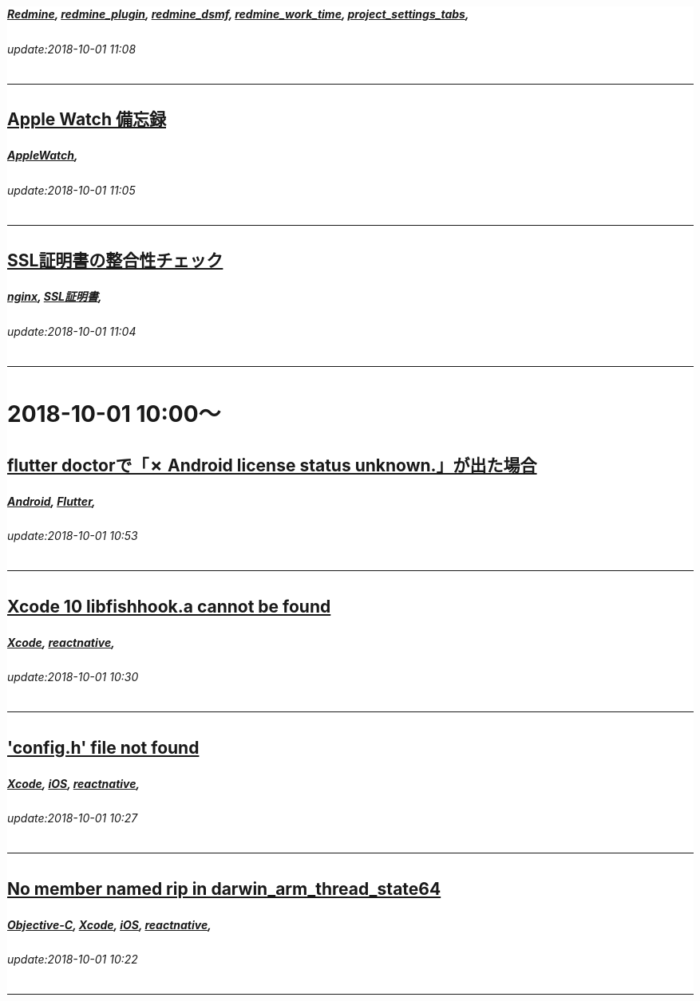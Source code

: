 ##### [Redmine](https://qiita.com/tags/Redmine), [redmine_plugin](https://qiita.com/tags/redmine_plugin), [redmine_dsmf](https://qiita.com/tags/redmine_dsmf), [redmine_work_time](https://qiita.com/tags/redmine_work_time), [project_settings_tabs](https://qiita.com/tags/project_settings_tabs), 
###### update:2018-10-01 11:08
---
## [Apple Watch 備忘録](https://qiita.com/qjuliar/items/37079f3cbd3d109edc22)
##### [AppleWatch](https://qiita.com/tags/AppleWatch), 
###### update:2018-10-01 11:05
---
## [SSL証明書の整合性チェック](https://qiita.com/taroshin/items/3106a0ebb5fd20de5f89)
##### [nginx](https://qiita.com/tags/nginx), [SSL証明書](https://qiita.com/tags/SSL証明書), 
###### update:2018-10-01 11:04
---




# 2018-10-01 10:00～
## [flutter doctorで「✗ Android license status unknown.」が出た場合](https://qiita.com/ko2ic/items/8d36bcc50dc62a07936c)
##### [Android](https://qiita.com/tags/Android), [Flutter](https://qiita.com/tags/Flutter), 
###### update:2018-10-01 10:53
---
## [ Xcode 10 libfishhook.a cannot be found](https://qiita.com/tako3ika3/items/b6225bc8b6f737a5155a)
##### [Xcode](https://qiita.com/tags/Xcode), [reactnative](https://qiita.com/tags/reactnative), 
###### update:2018-10-01 10:30
---
## ['config.h' file not found](https://qiita.com/tako3ika3/items/c336cbd2dd86f71258c3)
##### [Xcode](https://qiita.com/tags/Xcode), [iOS](https://qiita.com/tags/iOS), [reactnative](https://qiita.com/tags/reactnative), 
###### update:2018-10-01 10:27
---
## [No member named rip in darwin_arm_thread_state64](https://qiita.com/tako3ika3/items/12ee05c81ca5bd5f8312)
##### [Objective-C](https://qiita.com/tags/Objective-C), [Xcode](https://qiita.com/tags/Xcode), [iOS](https://qiita.com/tags/iOS), [reactnative](https://qiita.com/tags/reactnative), 
###### update:2018-10-01 10:22
---